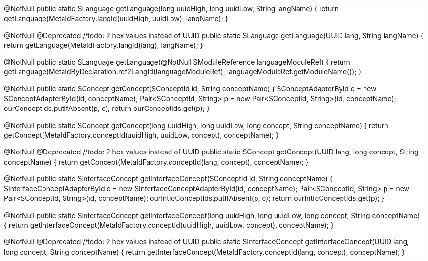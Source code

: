   @NotNull
  public static SLanguage getLanguage(long uuidHigh, long uuidLow, String langName) {
    return getLanguage(MetaIdFactory.langId(uuidHigh, uuidLow), langName);
  }

  @NotNull
  @Deprecated //todo: 2 hex values instead of UUID
  public static SLanguage getLanguage(UUID lang, String langName) {
    return getLanguage(MetaIdFactory.langId(lang), langName);
  }

  @NotNull
  public static SLanguage getLanguage(@NotNull SModuleReference languageModuleRef) {
    return getLanguage(MetaIdByDeclaration.ref2LangId(languageModuleRef), languageModuleRef.getModuleName());
  }

  @NotNull
  public static SConcept getConcept(SConceptId id, String conceptName) {
    SConceptAdapterById c = new SConceptAdapterById(id, conceptName);
    Pair<SConceptId, String> p = new Pair<SConceptId, String>(id, conceptName);
    ourConceptIds.putIfAbsent(p, c);
    return ourConceptIds.get(p);
  }

  @NotNull
  public static SConcept getConcept(long uuidHigh, long uuidLow, long concept, String conceptName) {
    return getConcept(MetaIdFactory.conceptId(uuidHigh, uuidLow, concept), conceptName);
  }

  @NotNull
  @Deprecated //todo: 2 hex values instead of UUID
  public static SConcept getConcept(UUID lang, long concept, String conceptName) {
    return getConcept(MetaIdFactory.conceptId(lang, concept), conceptName);
  }

  @NotNull
  public static SInterfaceConcept getInterfaceConcept(SConceptId id, String conceptName) {
    SInterfaceConceptAdapterById c = new SInterfaceConceptAdapterById(id, conceptName);
    Pair<SConceptId, String> p = new Pair<SConceptId, String>(id, conceptName);
    ourIntfcConceptIds.putIfAbsent(p, c);
    return ourIntfcConceptIds.get(p);
  }

  @NotNull
  public static SInterfaceConcept getInterfaceConcept(long uuidHigh, long uuidLow, long concept, String conceptName) {
    return getInterfaceConcept(MetaIdFactory.conceptId(uuidHigh, uuidLow, concept), conceptName);
  }

  @NotNull
  @Deprecated //todo: 2 hex values instead of UUID
  public static SInterfaceConcept getInterfaceConcept(UUID lang, long concept, String conceptName) {
    return getInterfaceConcept(MetaIdFactory.conceptId(lang, concept), conceptName);
  }
